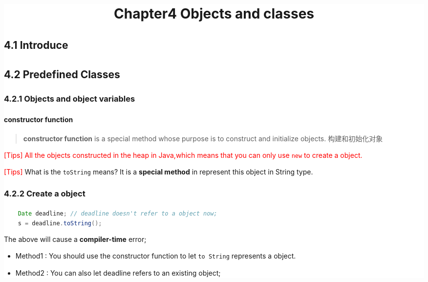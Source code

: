 # <center>Chapter4 Objects and classes</center>

## 4.1 Introduce
## 4.2 Predefined Classes

### 4.2.1 Objects and object variables
#### constructor function
> **constructor function** is a special method whose purpose is to construct and initialize objects. 构建和初始化对象

<span style="color:red">[Tips]
All the objects constructed in the heap in Java,which means that you can only use `new` to create a object.</span>

<span style="color:red">[Tips]</span> 
What is the `toString` means?
It is a **special method** in represent this object in String type.

### 4.2.2 Create a object 
```Java
    Date deadline; // deadline doesn't refer to a object now;
    s = deadline.toString();
```
The above will cause a **compiler-time** error;
- Method1 : You should use the constructor function to let `to String` represents a object.

- Method2 : You can also let deadline refers to an existing object;
